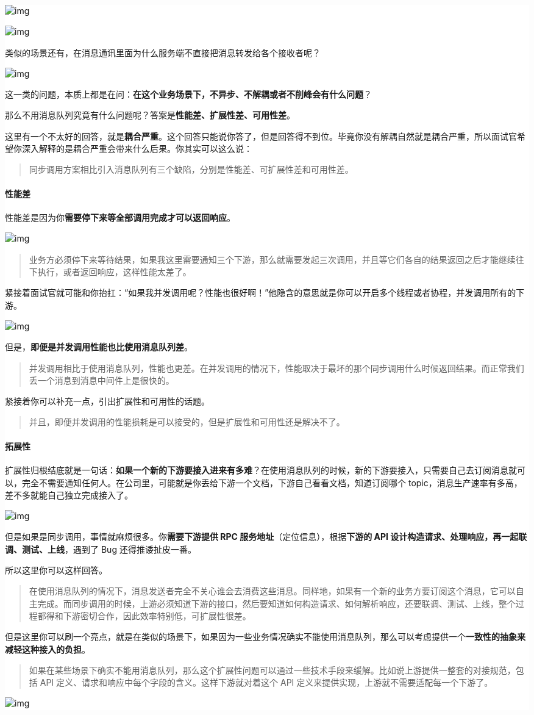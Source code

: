 ![img](/images/cs/engineering/mq/1764ae0cffcdddd95e49277e2dc9c626.png)

![img](/images/cs/engineering/mq/6899318310095f93d40b03409e9c7023.png)

类似的场景还有，在消息通讯里面为什么服务端不直接把消息转发给各个接收者呢？

![img](/images/cs/engineering/mq/e833f95f2b5dc437a418af4e6164783f.png)

这一类的问题，本质上都是在问：**在这个业务场景下，不异步、不解耦或者不削峰会有什么问题**？

那么不用消息队列究竟有什么问题呢？答案是**性能差、扩展性差、可用性差**。

这里有一个不太好的回答，就是**耦合严重**。这个回答只能说你答了，但是回答得不到位。毕竟你没有解耦自然就是耦合严重，所以面试官希望你深入解释的是耦合严重会带来什么后果。你其实可以这么说：

> 同步调用方案相比引入消息队列有三个缺陷，分别是性能差、可扩展性差和可用性差。

#### 性能差

 性能差是因为你**需要停下来等全部调用完成才可以返回响应**。

![img](/images/cs/engineering/mq/f679211007f1d5d2d9a5d17de2c2fb12.png)

> 业务方必须停下来等待结果，如果我这里需要通知三个下游，那么就需要发起三次调用，并且等它们各自的结果返回之后才能继续往下执行，或者返回响应，这样性能太差了。

紧接着面试官就可能和你抬扛：“如果我并发调用呢？性能也很好啊！”他隐含的意思就是你可以开启多个线程或者协程，并发调用所有的下游。

![img](/images/cs/engineering/mq/3a9c7b1e733371b1d80d36dcf1e9ab4b.png)

但是，**即便是并发调用性能也比使用消息队列差**。

> 并发调用相比于使用消息队列，性能也更差。在并发调用的情况下，性能取决于最坏的那个同步调用什么时候返回结果。而正常我们丢一个消息到消息中间件上是很快的。

紧接着你可以补充一点，引出扩展性和可用性的话题。

> 并且，即便并发调用的性能损耗是可以接受的，但是扩展性和可用性还是解决不了。

#### 拓展性

扩展性归根结底就是一句话：**如果一个新的下游要接入进来有多难**？在使用消息队列的时候，新的下游要接入，只需要自己去订阅消息就可以，完全不需要通知任何人。在公司里，可能就是你丢给下游一个文档，下游自己看看文档，知道订阅哪个 topic，消息生产速率有多高，差不多就能自己独立完成接入了。

![img](/images/cs/engineering/mq/c5d80d98cde37788d4b8c39a5bfb2fac.png)

但是如果是同步调用，事情就麻烦很多。你**需要下游提供 RPC 服务地址**（定位信息），根据**下游的 API 设计构造请求、处理响应，再一起联调、测试、上线**，遇到了 Bug 还得推诿扯皮一番。

所以这里你可以这样回答。

> 在使用消息队列的情况下，消息发送者完全不关心谁会去消费这些消息。同样地，如果有一个新的业务方要订阅这个消息，它可以自主完成。而同步调用的时候，上游必须知道下游的接口，然后要知道如何构造请求、如何解析响应，还要联调、测试、上线，整个过程都得和下游密切合作，因此效率特别低，可扩展性很差。

但是这里你可以刷一个亮点，就是在类似的场景下，如果因为一些业务情况确实不能使用消息队列，那么可以考虑提供一个**一致性的抽象来减轻这种接入的负担**。

> 如果在某些场景下确实不能用消息队列，那么这个扩展性问题可以通过一些技术手段来缓解。比如说上游提供一整套的对接规范，包括 API 定义、请求和响应中每个字段的含义。这样下游就对着这个 API 定义来提供实现，上游就不需要适配每一个下游了。

![img](/images/cs/engineering/mq/7306576de9c2e4a38748a0948d203e90.png)
